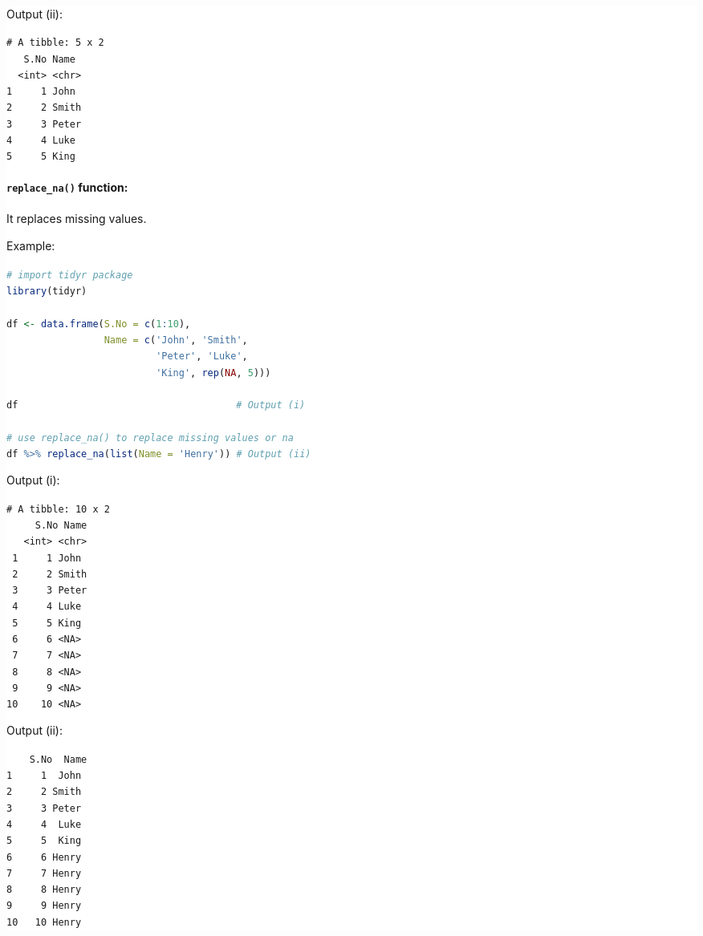 Output (ii):

```
# A tibble: 5 x 2
   S.No Name 
  <int> <chr>
1     1 John 
2     2 Smith
3     3 Peter
4     4 Luke 
5     5 King 
```

#### `replace_na()` function: 
It replaces missing values.

Example:

``` r
# import tidyr package
library(tidyr)
  
df <- data.frame(S.No = c(1:10),
                 Name = c('John', 'Smith', 
                          'Peter', 'Luke',
                          'King', rep(NA, 5)))
  
df                                      # Output (i)
  
# use replace_na() to replace missing values or na
df %>% replace_na(list(Name = 'Henry')) # Output (ii)
```

Output (i):

```
# A tibble: 10 x 2
     S.No Name 
   <int> <chr>
 1     1 John 
 2     2 Smith
 3     3 Peter
 4     4 Luke 
 5     5 King 
 6     6 <NA> 
 7     7 <NA> 
 8     8 <NA> 
 9     9 <NA> 
10    10 <NA> 
```

Output (ii):

```
    S.No  Name
1     1  John
2     2 Smith
3     3 Peter
4     4  Luke
5     5  King
6     6 Henry
7     7 Henry
8     8 Henry
9     9 Henry
10   10 Henry
```

